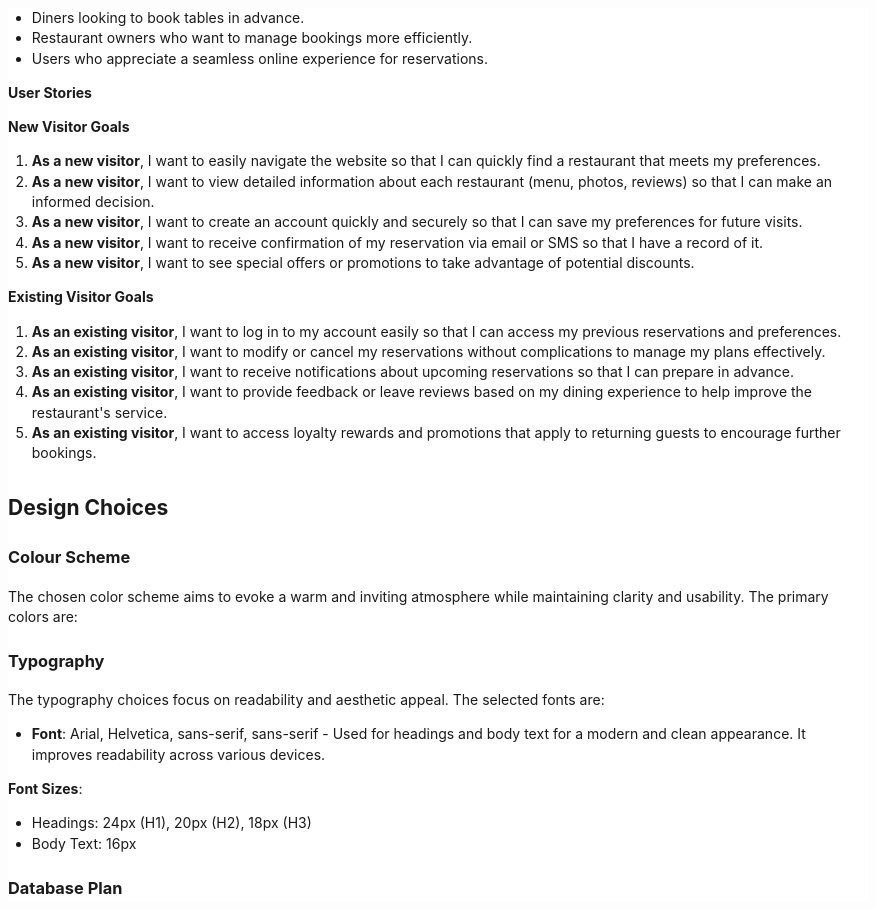 - Diners looking to book tables in advance.
- Restaurant owners who want to manage bookings more efficiently.
- Users who appreciate a seamless online experience for reservations.

**User Stories**

**New Visitor Goals**

1. **As a new visitor**, I want to easily navigate the website so that I can quickly find a restaurant that meets my preferences.
2. **As a new visitor**, I want to view detailed information about each restaurant (menu, photos, reviews) so that I can make an informed decision.
3. **As a new visitor**, I want to create an account quickly and securely so that I can save my preferences for future visits.
4. **As a new visitor**, I want to receive confirmation of my reservation via email or SMS so that I have a record of it.
5. **As a new visitor**, I want to see special offers or promotions to take advantage of potential discounts.

**Existing Visitor Goals**

1. **As an existing visitor**, I want to log in to my account easily so that I can access my previous reservations and preferences.
2. **As an existing visitor**, I want to modify or cancel my reservations without complications to manage my plans effectively.
3. **As an existing visitor**, I want to receive notifications about upcoming reservations so that I can prepare in advance.
4. **As an existing visitor**, I want to provide feedback or leave reviews based on my dining experience to help improve the restaurant's service.
5. **As an existing visitor**, I want to access loyalty rewards and promotions that apply to returning guests to encourage further bookings.


## Design Choices

### Colour Scheme

The chosen color scheme aims to evoke a warm and inviting atmosphere while maintaining clarity and usability. The primary colors are:


### Typography

The typography choices focus on readability and aesthetic appeal. The selected fonts are:

- **Font**: Arial, Helvetica, sans-serif, sans-serif - Used for headings and body text for a modern and clean appearance. It improves readability across various devices.

**Font Sizes**:
- Headings: 24px (H1), 20px (H2), 18px (H3)
- Body Text: 16px



### Database Plan
